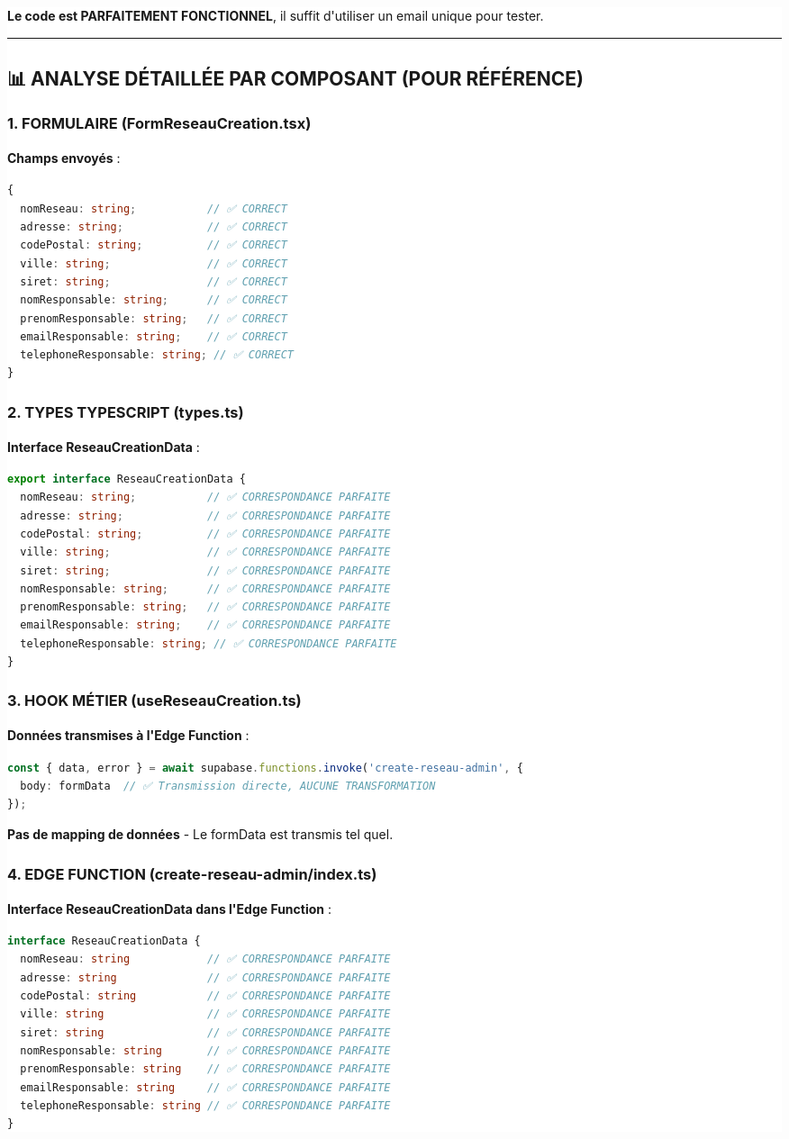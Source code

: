 **Le code est PARFAITEMENT FONCTIONNEL**, il suffit d'utiliser un email unique pour tester.

---

## 📊 ANALYSE DÉTAILLÉE PAR COMPOSANT (POUR RÉFÉRENCE)

### 1. FORMULAIRE (FormReseauCreation.tsx)
**Champs envoyés** :
```typescript
{
  nomReseau: string;           // ✅ CORRECT
  adresse: string;             // ✅ CORRECT
  codePostal: string;          // ✅ CORRECT
  ville: string;               // ✅ CORRECT
  siret: string;               // ✅ CORRECT
  nomResponsable: string;      // ✅ CORRECT
  prenomResponsable: string;   // ✅ CORRECT
  emailResponsable: string;    // ✅ CORRECT
  telephoneResponsable: string; // ✅ CORRECT
}
```

### 2. TYPES TYPESCRIPT (types.ts)
**Interface ReseauCreationData** :
```typescript
export interface ReseauCreationData {
  nomReseau: string;           // ✅ CORRESPONDANCE PARFAITE
  adresse: string;             // ✅ CORRESPONDANCE PARFAITE
  codePostal: string;          // ✅ CORRESPONDANCE PARFAITE
  ville: string;               // ✅ CORRESPONDANCE PARFAITE
  siret: string;               // ✅ CORRESPONDANCE PARFAITE
  nomResponsable: string;      // ✅ CORRESPONDANCE PARFAITE
  prenomResponsable: string;   // ✅ CORRESPONDANCE PARFAITE
  emailResponsable: string;    // ✅ CORRESPONDANCE PARFAITE
  telephoneResponsable: string; // ✅ CORRESPONDANCE PARFAITE
}
```

### 3. HOOK MÉTIER (useReseauCreation.ts)
**Données transmises à l'Edge Function** :
```typescript
const { data, error } = await supabase.functions.invoke('create-reseau-admin', {
  body: formData  // ✅ Transmission directe, AUCUNE TRANSFORMATION
});
```

**Pas de mapping de données** - Le formData est transmis tel quel.

### 4. EDGE FUNCTION (create-reseau-admin/index.ts)
**Interface ReseauCreationData dans l'Edge Function** :
```typescript
interface ReseauCreationData {
  nomReseau: string            // ✅ CORRESPONDANCE PARFAITE
  adresse: string              // ✅ CORRESPONDANCE PARFAITE
  codePostal: string           // ✅ CORRESPONDANCE PARFAITE
  ville: string                // ✅ CORRESPONDANCE PARFAITE
  siret: string                // ✅ CORRESPONDANCE PARFAITE
  nomResponsable: string       // ✅ CORRESPONDANCE PARFAITE
  prenomResponsable: string    // ✅ CORRESPONDANCE PARFAITE
  emailResponsable: string     // ✅ CORRESPONDANCE PARFAITE
  telephoneResponsable: string // ✅ CORRESPONDANCE PARFAITE
}
```
